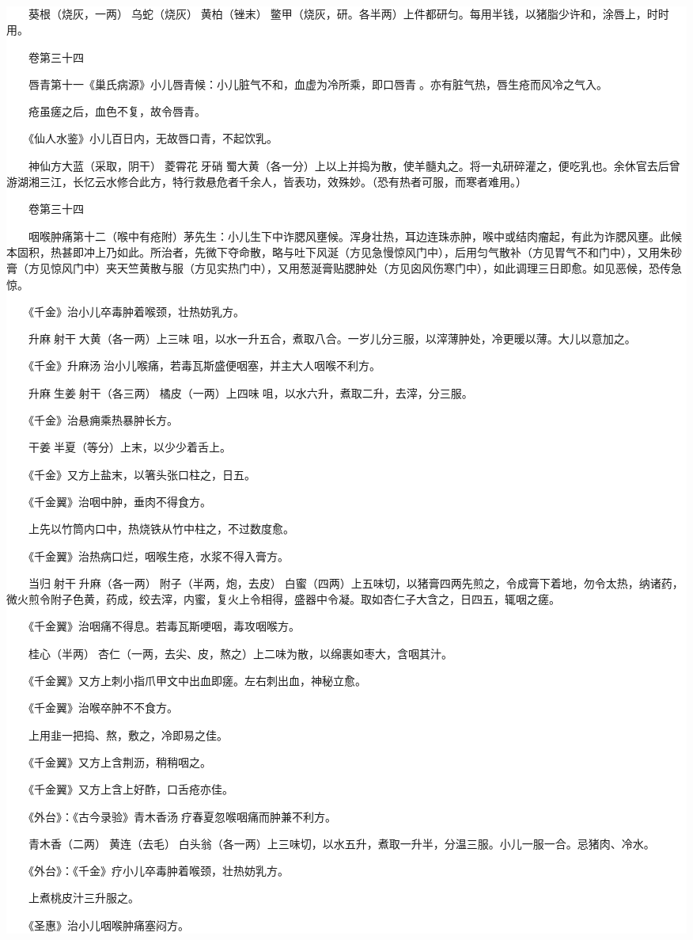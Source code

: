
　　葵根（烧灰，一两） 乌蛇（烧灰） 黄柏（锉末） 鳖甲（烧灰，研。各半两）上件都研匀。每用半钱，以猪脂少许和，涂唇上，时时用。

　　卷第三十四

　　唇青第十一《巢氏病源》小儿唇青候：小儿脏气不和，血虚为冷所乘，即口唇青 。亦有脏气热，唇生疮而风冷之气入。

　　疮虽瘥之后，血色不复，故令唇青。

　　《仙人水鉴》小儿百日内，无故唇口青，不起饮乳。

　　神仙方大蓝（采取，阴干） 菱霄花 牙硝 蜀大黄（各一分）上以上并捣为散，使羊髓丸之。将一丸研碎灌之，便吃乳也。余休官去后曾游湖湘三江，长忆云水修合此方，特行救悬危者千余人，皆表功，效殊妙。（恐有热者可服，而寒者难用。）

　　卷第三十四

　　咽喉肿痛第十二（喉中有疮附）茅先生：小儿生下中诈腮风壅候。浑身壮热，耳边连珠赤肿，喉中或结肉瘤起，有此为诈腮风壅。此候本固积，热甚即冲上乃如此。所治者，先微下夺命散，略与吐下风涎（方见急慢惊风门中），后用匀气散补（方见胃气不和门中），又用朱砂膏（方见惊风门中）夹天竺黄散与服（方见实热门中），又用葱涎膏贴腮肿处（方见囟风伤寒门中），如此调理三日即愈。如见恶候，恐传急惊。

　　《千金》治小儿卒毒肿着喉颈，壮热妨乳方。

　　升麻 射干 大黄（各一两）上三味 咀，以水一升五合，煮取八合。一岁儿分三服，以滓薄肿处，冷更暖以薄。大儿以意加之。

　　《千金》升麻汤 治小儿喉痛，若毒瓦斯盛便咽塞，并主大人咽喉不利方。

　　升麻 生姜 射干（各三两） 橘皮（一两）上四味 咀，以水六升，煮取二升，去滓，分三服。

　　《千金》治悬痈乘热暴肿长方。

　　干姜 半夏（等分）上末，以少少着舌上。

　　《千金》又方上盐末，以箸头张口柱之，日五。

　　《千金翼》治咽中肿，垂肉不得食方。

　　上先以竹筒内口中，热烧铁从竹中柱之，不过数度愈。

　　《千金翼》治热病口烂，咽喉生疮，水浆不得入膏方。

　　当归 射干 升麻（各一两） 附子（半两，炮，去皮） 白蜜（四两）上五味切，以猪膏四两先煎之，令成膏下着地，勿令太热，纳诸药，微火煎令附子色黄，药成，绞去滓，内蜜，复火上令相得，盛器中令凝。取如杏仁子大含之，日四五，辄咽之瘥。

　　《千金翼》治咽痛不得息。若毒瓦斯哽咽，毒攻咽喉方。

　　桂心（半两） 杏仁（一两，去尖、皮，熬之）上二味为散，以绵裹如枣大，含咽其汁。

　　《千金翼》又方上刺小指爪甲文中出血即瘥。左右刺出血，神秘立愈。

　　《千金翼》治喉卒肿不不食方。

　　上用韭一把捣、熬，敷之，冷即易之佳。

　　《千金翼》又方上含荆沥，稍稍咽之。

　　《千金翼》又方上含上好酢，口舌疮亦佳。

　　《外台》：《古今录验》青木香汤 疗春夏忽喉咽痛而肿兼不利方。

　　青木香（二两） 黄连（去毛） 白头翁（各一两）上三味切，以水五升，煮取一升半，分温三服。小儿一服一合。忌猪肉、冷水。

　　《外台》：《千金》疗小儿卒毒肿着喉颈，壮热妨乳方。

　　上煮桃皮汁三升服之。

　　《圣惠》治小儿咽喉肿痛塞闷方。
